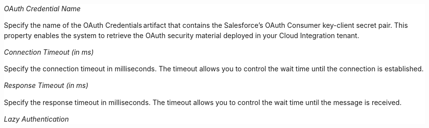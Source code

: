 </td>
</tr>
<tr>
<td valign="top">

*OAuth Credential Name*



</td>
<td valign="top">

Specify the name of the OAuth Credentials artifact that contains the Salesforce’s OAuth Consumer key-client secret pair. This property enables the system to retrieve the OAuth security material deployed in your Cloud Integration tenant.



</td>
</tr>
<tr>
<td valign="top">

*Connection Timeout \(in ms\)*



</td>
<td valign="top">

Specify the connection timeout in milliseconds. The timeout allows you to control the wait time until the connection is established​.



</td>
</tr>
<tr>
<td valign="top">

*Response Timeout \(in ms\)*



</td>
<td valign="top">

Specify the response timeout in milliseconds. The timeout allows you to control the wait time until the message is received.



</td>
</tr>
<tr>
<td valign="top">

*Lazy Authentication*



</td>
<td valign="top">
